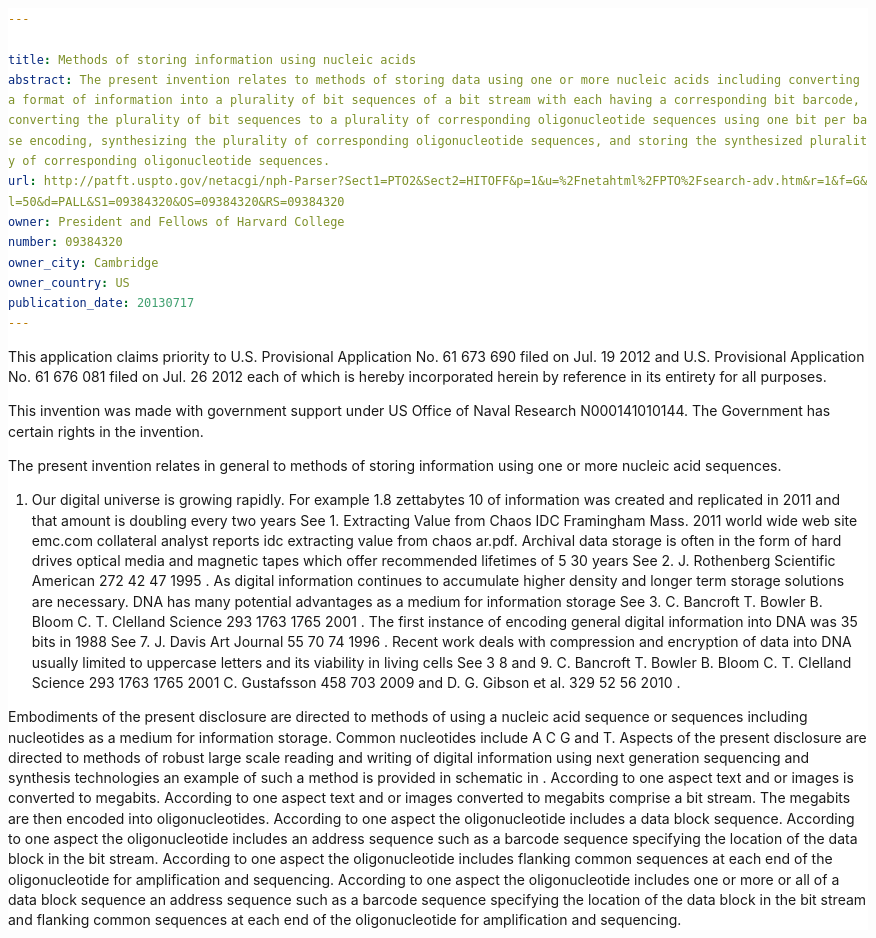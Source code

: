 ```yaml
---

title: Methods of storing information using nucleic acids
abstract: The present invention relates to methods of storing data using one or more nucleic acids including converting a format of information into a plurality of bit sequences of a bit stream with each having a corresponding bit barcode, converting the plurality of bit sequences to a plurality of corresponding oligonucleotide sequences using one bit per base encoding, synthesizing the plurality of corresponding oligonucleotide sequences, and storing the synthesized plurality of corresponding oligonucleotide sequences.
url: http://patft.uspto.gov/netacgi/nph-Parser?Sect1=PTO2&Sect2=HITOFF&p=1&u=%2Fnetahtml%2FPTO%2Fsearch-adv.htm&r=1&f=G&l=50&d=PALL&S1=09384320&OS=09384320&RS=09384320
owner: President and Fellows of Harvard College
number: 09384320
owner_city: Cambridge
owner_country: US
publication_date: 20130717
---
```

This application claims priority to U.S. Provisional Application No. 61 673 690 filed on Jul. 19 2012 and U.S. Provisional Application No. 61 676 081 filed on Jul. 26 2012 each of which is hereby incorporated herein by reference in its entirety for all purposes.

This invention was made with government support under US Office of Naval Research N000141010144. The Government has certain rights in the invention.

The present invention relates in general to methods of storing information using one or more nucleic acid sequences.

1. Our digital universe is growing rapidly. For example 1.8 zettabytes 10 of information was created and replicated in 2011 and that amount is doubling every two years See 1. Extracting Value from Chaos IDC Framingham Mass. 2011 world wide web site emc.com collateral analyst reports idc extracting value from chaos ar.pdf. Archival data storage is often in the form of hard drives optical media and magnetic tapes which offer recommended lifetimes of 5 30 years See 2. J. Rothenberg Scientific American 272 42 47 1995 . As digital information continues to accumulate higher density and longer term storage solutions are necessary. DNA has many potential advantages as a medium for information storage See 3. C. Bancroft T. Bowler B. Bloom C. T. Clelland Science 293 1763 1765 2001 . The first instance of encoding general digital information into DNA was 35 bits in 1988 See 7. J. Davis Art Journal 55 70 74 1996 . Recent work deals with compression and encryption of data into DNA usually limited to uppercase letters and its viability in living cells See 3 8 and 9. C. Bancroft T. Bowler B. Bloom C. T. Clelland Science 293 1763 1765 2001 C. Gustafsson 458 703 2009 and D. G. Gibson et al. 329 52 56 2010 .

Embodiments of the present disclosure are directed to methods of using a nucleic acid sequence or sequences including nucleotides as a medium for information storage. Common nucleotides include A C G and T. Aspects of the present disclosure are directed to methods of robust large scale reading and writing of digital information using next generation sequencing and synthesis technologies an example of such a method is provided in schematic in . According to one aspect text and or images is converted to megabits. According to one aspect text and or images converted to megabits comprise a bit stream. The megabits are then encoded into oligonucleotides. According to one aspect the oligonucleotide includes a data block sequence. According to one aspect the oligonucleotide includes an address sequence such as a barcode sequence specifying the location of the data block in the bit stream. According to one aspect the oligonucleotide includes flanking common sequences at each end of the oligonucleotide for amplification and sequencing. According to one aspect the oligonucleotide includes one or more or all of a data block sequence an address sequence such as a barcode sequence specifying the location of the data block in the bit stream and flanking common sequences at each end of the oligonucleotide for amplification and sequencing.
